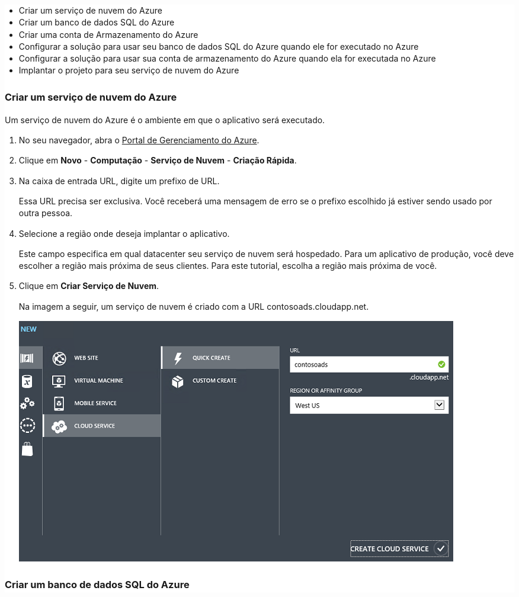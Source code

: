 * Criar um serviço de nuvem do Azure 
* Criar um banco de dados SQL do Azure
* Criar uma conta de Armazenamento do Azure
* Configurar a solução para usar seu banco de dados SQL do Azure quando ele for executado no Azure
* Configurar a solução para usar sua conta de armazenamento do Azure quando ela for executada no Azure
* Implantar o projeto para seu serviço de nuvem do Azure

### Criar um serviço de nuvem do Azure

Um serviço de nuvem do Azure é o ambiente em que o aplicativo será executado.

1. No seu navegador, abra o [Portal de Gerenciamento do Azure](http://manage.windowsazure.com).

2. Clique em **Novo** - **Computação** - **Serviço de Nuvem** - **Criação Rápida**.

4. Na caixa de entrada URL, digite um prefixo de URL. 

	Essa URL precisa ser exclusiva.  Você receberá uma mensagem de erro se o prefixo escolhido já estiver sendo usado por outra pessoa.

5. Selecione a região onde deseja implantar o aplicativo.

	Este campo especifica em qual datacenter seu serviço de nuvem será hospedado. Para um aplicativo de produção, você deve escolher a região mais próxima de seus clientes. Para este tutorial, escolha a região mais próxima de você.

6. Clique em **Criar Serviço de Nuvem**. 

	Na imagem a seguir, um serviço de nuvem é criado com a URL contosoads.cloudapp.net.

	![New Cloud Service](./media/cloud-services-dotnet-get-started/newcs.png)	

### Criar um banco de dados SQL do Azure
